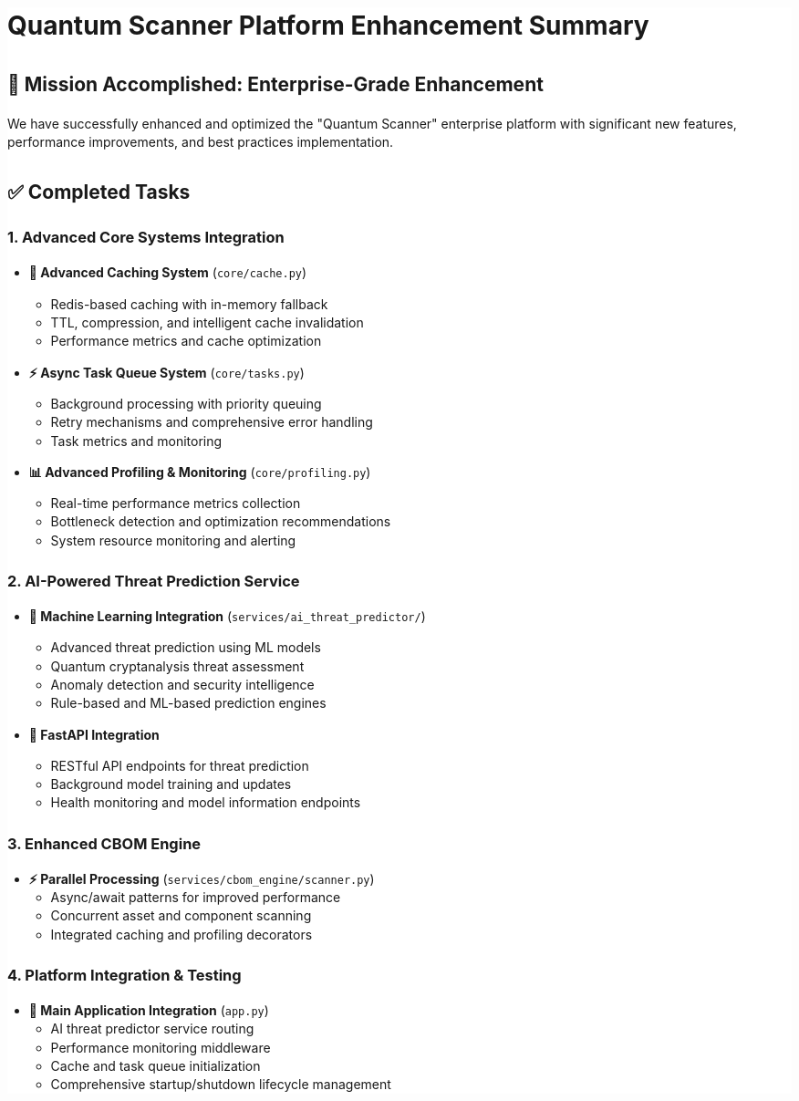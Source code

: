 # Quantum Scanner Platform Enhancement Summary

## 🎯 Mission Accomplished: Enterprise-Grade Enhancement

We have successfully enhanced and optimized the "Quantum Scanner" enterprise platform with significant new features, performance improvements, and best practices implementation.

## ✅ Completed Tasks

### 1. Advanced Core Systems Integration
- **🚀 Advanced Caching System** (`core/cache.py`)
  - Redis-based caching with in-memory fallback
  - TTL, compression, and intelligent cache invalidation
  - Performance metrics and cache optimization
  
- **⚡ Async Task Queue System** (`core/tasks.py`)
  - Background processing with priority queuing
  - Retry mechanisms and comprehensive error handling
  - Task metrics and monitoring
  
- **📊 Advanced Profiling & Monitoring** (`core/profiling.py`)
  - Real-time performance metrics collection
  - Bottleneck detection and optimization recommendations
  - System resource monitoring and alerting

### 2. AI-Powered Threat Prediction Service
- **🧠 Machine Learning Integration** (`services/ai_threat_predictor/`)
  - Advanced threat prediction using ML models
  - Quantum cryptanalysis threat assessment
  - Anomaly detection and security intelligence
  - Rule-based and ML-based prediction engines
  
- **🔧 FastAPI Integration**
  - RESTful API endpoints for threat prediction
  - Background model training and updates
  - Health monitoring and model information endpoints

### 3. Enhanced CBOM Engine
- **⚡ Parallel Processing** (`services/cbom_engine/scanner.py`)
  - Async/await patterns for improved performance
  - Concurrent asset and component scanning
  - Integrated caching and profiling decorators

### 4. Platform Integration & Testing
- **🔌 Main Application Integration** (`app.py`)
  - AI threat predictor service routing
  - Performance monitoring middleware
  - Cache and task queue initialization
  - Comprehensive startup/shutdown lifecycle management
